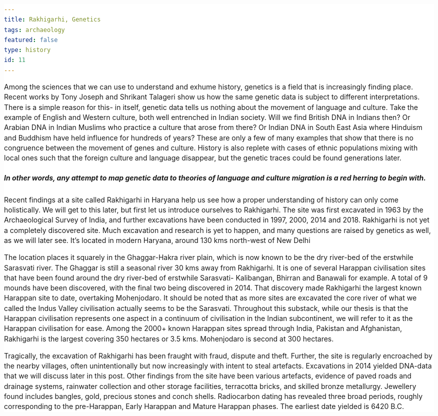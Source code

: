 ```yaml
---
title: Rakhigarhi, Genetics
tags: archaeology
featured: false
type: history
id: 11
---
```


Among the sciences that we can use to understand and exhume history, genetics is a field that is increasingly finding place. Recent works by Tony Joseph and Shrikant Talageri show us how the same genetic data is subject to different interpretations. There is a simple reason for this- in itself, genetic data tells us nothing about the movement of language and culture. Take the example of English and Western culture, both well entrenched in Indian society. Will we find British DNA in Indians then? Or Arabian DNA in Indian Muslims who practice a culture that arose from there? Or Indian DNA in South East Asia where Hinduism and Buddhism have held influence for hundreds of years? These are only a few of many examples that show that there is no congruence between the movement of genes and culture. History is also replete with cases of ethnic populations mixing with local ones such that the foreign culture and language disappear, but the genetic traces could be found generations later.

##### In other words, any attempt to map genetic data to theories of language and culture migration is a red herring to begin with.

Recent findings at a site called Rakhigarhi in Haryana help us see how a proper understanding of history can only come holistically. We will get to this later, but first let us introduce ourselves to Rakhigarhi. The site was first excavated in 1963 by the Archaeological Survey of India, and further excavations have been conducted in 1997, 2000, 2014 and 2018. Rakhigarhi is not yet a completely discovered site. Much excavation and research is yet to happen, and many questions are raised by genetics as well, as we will later see. It’s located in modern Haryana, around 130 kms north-west of New Delhi

The location places it squarely in the Ghaggar-Hakra river plain, which is now known to be the dry river-bed of the erstwhile Sarasvati river. The Ghaggar is still a seasonal river 30 kms away from Rakhigarhi. It is one of several Harappan civilisation sites that have been found around the dry river-bed of erstwhile Sarasvati- Kalibangan, Bhirran and Banawali for example. A total of 9 mounds have been discovered, with the final two being discovered in 2014. That discovery made Rakhigarhi the largest known Harappan site to date, overtaking Mohenjodaro. It should be noted that as more sites are excavated the core river of what we called the Indus Valley civilisation actually seems to be the Sarasvati. Throughout this substack, while our thesis is that the Harappan civilisation represents one aspect in a continuum of civilisation in the Indian subcontinent, we will refer to it as the Harappan civilisation for ease. Among the 2000+ known Harappan sites spread through India, Pakistan and Afghanistan, Rakhigarhi is the largest covering 350 hectares or 3.5 kms. Mohenjodaro is second at 300 hectares.

Tragically, the excavation of Rakhigarhi has been fraught with fraud, dispute and theft. Further, the site is regularly encroached by the nearby villages, often unintentionally but now increasingly with intent to steal artefacts. Excavations in 2014 yielded DNA-data that we will discuss later in this post. Other findings from the site have been various artefacts, evidence of paved roads and drainage systems, rainwater collection and other storage facilities, terracotta bricks, and skilled bronze metallurgy. Jewellery found includes bangles, gold, precious stones and conch shells. Radiocarbon dating has revealed three broad periods, roughly corresponding to the pre-Harappan, Early Harappan and Mature Harappan phases. The earliest date yielded is 6420 B.C.
